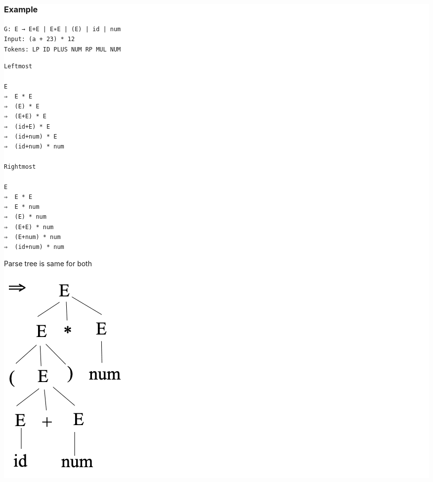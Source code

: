 ### Example

```
G: E → E+E | E∗E | (E) | id | num
Input: (a + 23) * 12
Tokens: LP ID PLUS NUM RP MUL NUM
```

```
Leftmost

E
⇒  E * E
⇒  (E) * E
⇒  (E+E) * E
⇒  (id+E) * E
⇒  (id+num) * E
⇒  (id+num) * num

Rightmost

E
⇒  E * E
⇒  E * num
⇒  (E) * num
⇒  (E+E) * num
⇒  (E+num) * num
⇒  (id+num) * num
```

Parse tree is same for both

![image-20230402172958728](./assets/image-20230402172958728.png)
